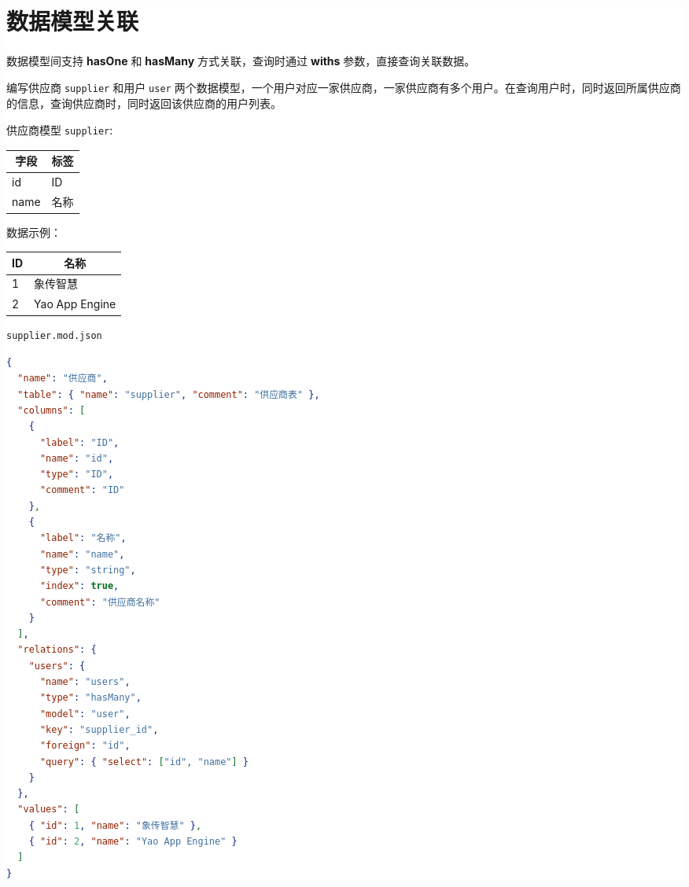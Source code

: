 # 数据模型关联

数据模型间支持 <strong>hasOne</strong> 和 <strong>hasMany</strong>
方式关联，查询时通过 <strong>withs</strong>
参数，直接查询关联数据。

编写供应商 `supplier` 和用户 `user` 两个数据模型，一个用户对应一家供应商，一家供应商有多个用户。在查询用户时，同时返回所属供应商的信息，查询供应商时，同时返回该供应商的用户列表。

供应商模型 `supplier`:

| 字段 | 标签 |
| ---- | ---- |
| id   | ID   |
| name | 名称 |

数据示例：

| ID  | 名称           |
| --- | -------------- |
| 1   | 象传智慧       |
| 2   | Yao App Engine |

`supplier.mod.json`

```json
{
  "name": "供应商",
  "table": { "name": "supplier", "comment": "供应商表" },
  "columns": [
    {
      "label": "ID",
      "name": "id",
      "type": "ID",
      "comment": "ID"
    },
    {
      "label": "名称",
      "name": "name",
      "type": "string",
      "index": true,
      "comment": "供应商名称"
    }
  ],
  "relations": {
    "users": {
      "name": "users",
      "type": "hasMany",
      "model": "user",
      "key": "supplier_id",
      "foreign": "id",
      "query": { "select": ["id", "name"] }
    }
  },
  "values": [
    { "id": 1, "name": "象传智慧" },
    { "id": 2, "name": "Yao App Engine" }
  ]
}
```
